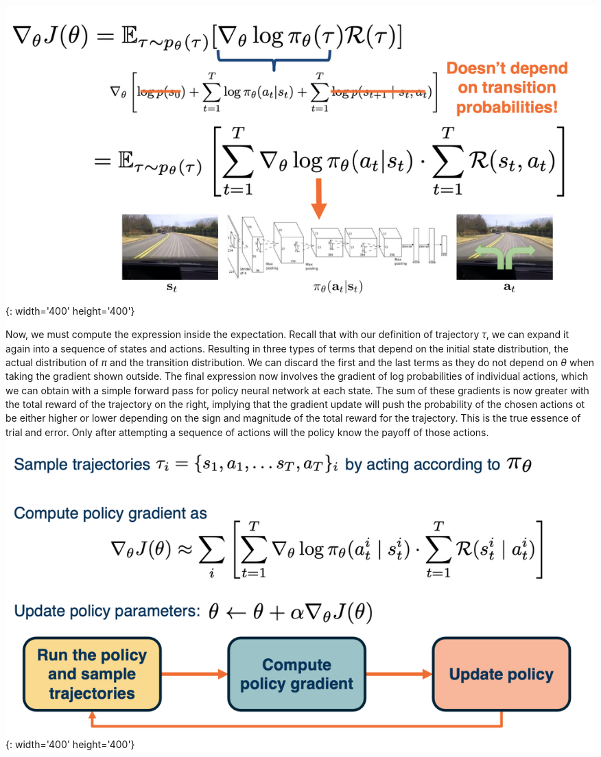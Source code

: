 ![image](../../../assets/posts/gatech/dl/m3l17_derive_policy_grad2.png){: width='400' height='400'}

Now, we must compute the expression inside the expectation. Recall that with our definition of trajectory $\tau$, we can expand it again into a sequence of states and actions. Resulting in three types of terms that depend on the initial state distribution, the actual distribution of $\pi$ and the transition distribution. We can discard the first and the last terms as they do not depend on $\theta$ when taking the gradient shown outside. The final expression now involves the gradient of log probabilities of individual actions, which we can obtain with a simple forward pass for policy neural network at each state. The sum of these gradients is now greater with the total reward of the trajectory on the right, implying that the gradient update will push the probability of the chosen actions ot be either higher or lower depending on the sign and magnitude of the total reward for the trajectory. This is the true essence of trial and error. Only after attempting a sequence of actions will the policy know the payoff of those actions. 


![image](../../../assets/posts/gatech/dl/m3l17_policy_gradient2.png){: width='400' height='400'}
